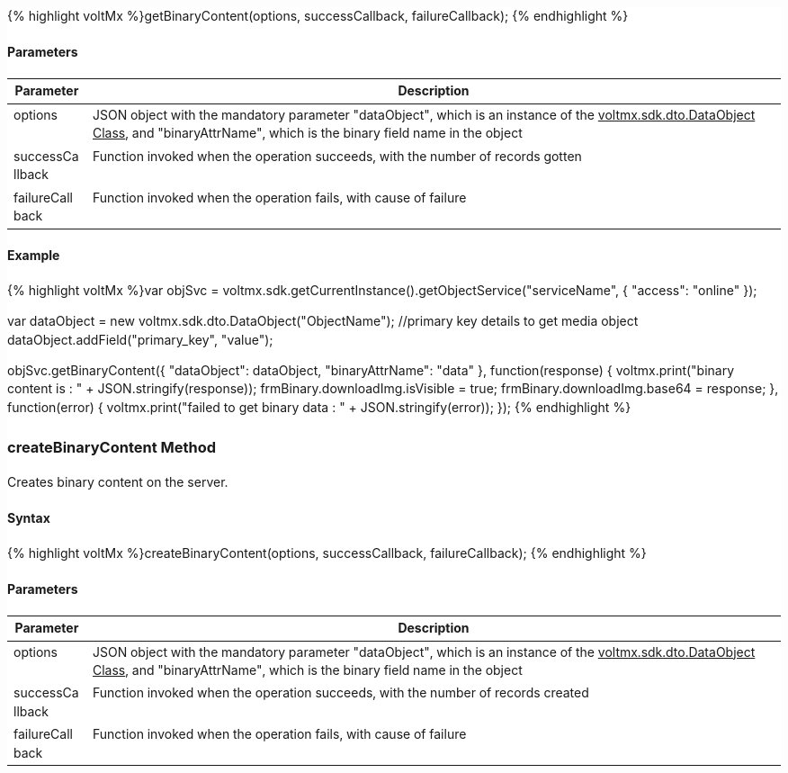 {% highlight voltMx %}getBinaryContent(options, successCallback, failureCallback);
{% endhighlight %}

#### Parameters

  
| Parameter | Description |
| --- | --- |
| options | JSON object with the mandatory parameter "dataObject", which is an instance of the [voltmx.sdk.dto.DataObject Class](voltmx.sdk.dto.DataObject_Class.html), and "binaryAttrName", which is the binary field name in the object |
| successCallback | Function invoked when the operation succeeds, with the number of records gotten |
| failureCallback | Function invoked when the operation fails, with cause of failure |

#### Example

{% highlight voltMx %}var objSvc = voltmx.sdk.getCurrentInstance().getObjectService("serviceName", {
    "access": "online"
});

var dataObject = new voltmx.sdk.dto.DataObject("ObjectName");
//primary key details to get media object
dataObject.addField("primary_key", "value");

objSvc.getBinaryContent({
        "dataObject": dataObject,
        "binaryAttrName": "data"
    },
    function(response) {
        voltmx.print("binary content is : " + JSON.stringify(response));
        frmBinary.downloadImg.isVisible = true;
        frmBinary.downloadImg.base64 = response;
    },
    function(error) {
        voltmx.print("failed to get binary data : " + JSON.stringify(error));
    });
{% endhighlight %}

### createBinaryContent Method

Creates binary content on the server.

#### Syntax

{% highlight voltMx %}createBinaryContent(options, successCallback, failureCallback);
{% endhighlight %}

#### Parameters

  
| Parameter | Description |
| --- | --- |
| options | JSON object with the mandatory parameter "dataObject", which is an instance of the [voltmx.sdk.dto.DataObject Class](voltmx.sdk.dto.DataObject_Class.html), and "binaryAttrName", which is the binary field name in the object |
| successCallback | Function invoked when the operation succeeds, with the number of records created |
| failureCallback | Function invoked when the operation fails, with cause of failure |
